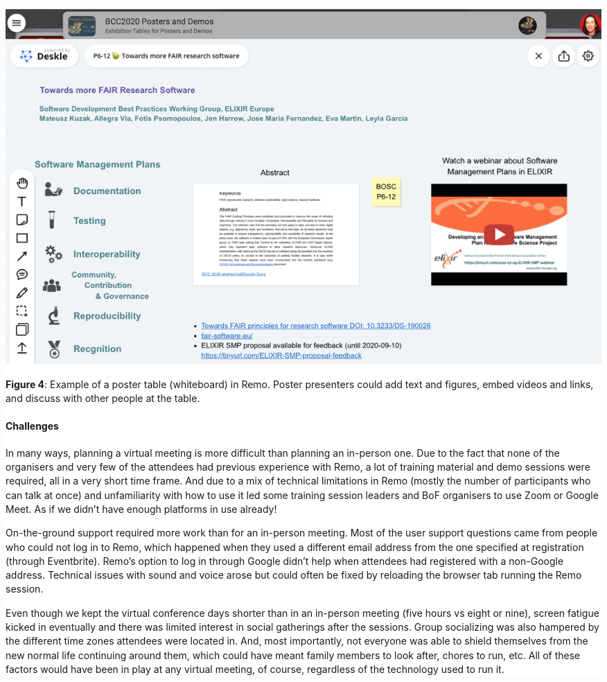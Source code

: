 <div style="border:1px; border-color:black; border-margin:10px;">
<img src="../img/posts/poster-table.png" alt="Remo poster table/whiteboard" width="100%"/>

<b>Figure 4</b>: Example of a poster table (whiteboard) in Remo. Poster presenters could add text and figures, embed videos and links, and discuss with other people at the table.
</div>


#### Challenges

In many ways, planning a virtual meeting is more difficult than planning an in-person one. Due to the fact that none of the organisers and very few of the attendees had previous experience with Remo, a lot of training material and demo sessions were required, all in a very short time frame. And due to a mix of technical limitations in Remo (mostly the number of participants who can talk at once) and unfamiliarity with how to use it led some training session leaders and BoF organisers to use Zoom or Google Meet. As if we didn’t have enough platforms in use already!

On-the-ground support required more work than for an in-person meeting. Most of the user support questions came from people who could not log in to Remo, which happened when they used a different email address from the one specified at registration (through Eventbrite). Remo’s option to log in through Google didn’t help when attendees had registered with a non-Google address. Technical issues with sound and voice arose but could often be fixed by reloading the browser tab running the Remo session.

Even though we kept the virtual conference days shorter than in an in-person meeting (five hours vs eight or nine), screen fatigue kicked in eventually and there was limited interest in social gatherings after the sessions. Group socializing was also hampered by the different time zones attendees were located in. And, most importantly, not everyone was able to shield themselves from the new normal life continuing around them, which could have meant family members to look after, chores to run, etc. All of these factors would have been in play at any virtual meeting, of course, regardless of the technology used to run it.

